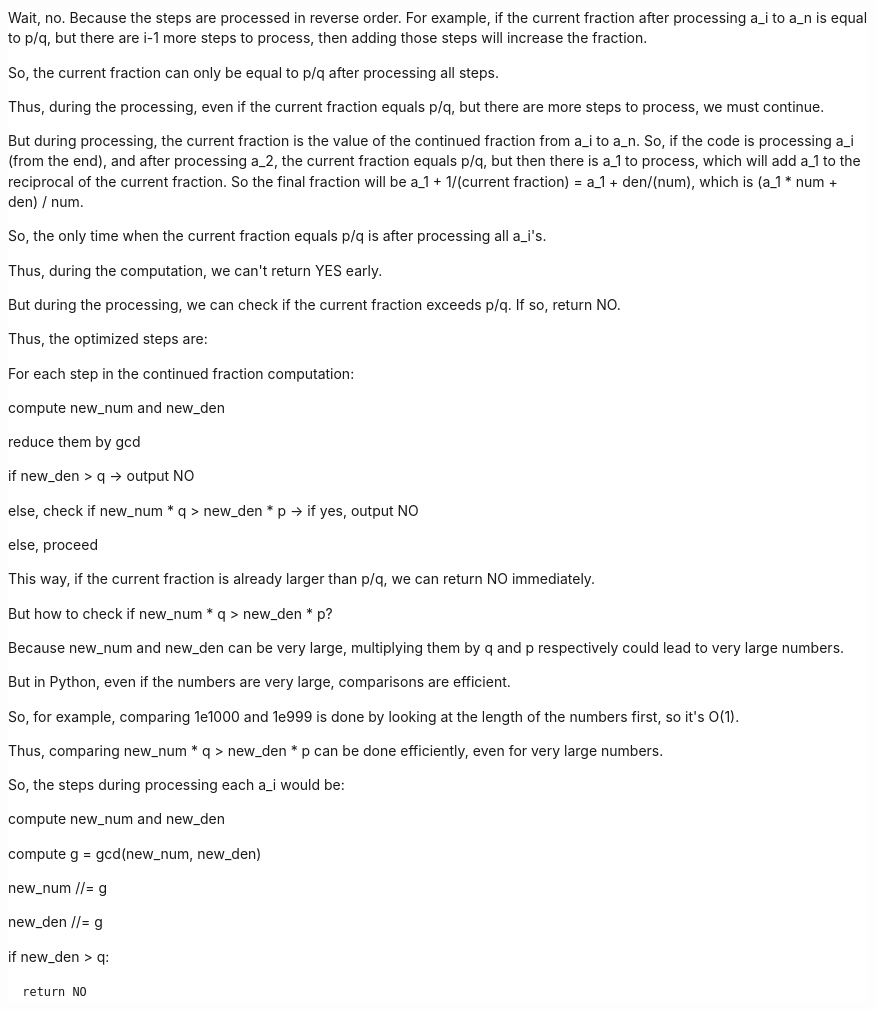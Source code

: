 Wait, no. Because the steps are processed in reverse order. For example, if the current fraction after processing a_i to a_n is equal to p/q, but there are i-1 more steps to process, then adding those steps will increase the fraction. 

So, the current fraction can only be equal to p/q after processing all steps. 

Thus, during the processing, even if the current fraction equals p/q, but there are more steps to process, we must continue. 

But during processing, the current fraction is the value of the continued fraction from a_i to a_n. So, if the code is processing a_i (from the end), and after processing a_2, the current fraction equals p/q, but then there is a_1 to process, which will add a_1 to the reciprocal of the current fraction. So the final fraction will be a_1 + 1/(current fraction) = a_1 + den/(num), which is (a_1 * num + den) / num. 

So, the only time when the current fraction equals p/q is after processing all a_i's. 

Thus, during the computation, we can't return YES early. 

But during the processing, we can check if the current fraction exceeds p/q. If so, return NO. 

Thus, the optimized steps are:

For each step in the continued fraction computation:

   compute new_num and new_den 

   reduce them by gcd 

   if new_den > q → output NO 

   else, check if new_num * q > new_den * p → if yes, output NO 

   else, proceed 

This way, if the current fraction is already larger than p/q, we can return NO immediately. 

But how to check if new_num * q > new_den * p? 

Because new_num and new_den can be very large, multiplying them by q and p respectively could lead to very large numbers. 

But in Python, even if the numbers are very large, comparisons are efficient. 

So, for example, comparing 1e1000 and 1e999 is done by looking at the length of the numbers first, so it's O(1). 

Thus, comparing new_num * q > new_den * p can be done efficiently, even for very large numbers. 

So, the steps during processing each a_i would be:

   compute new_num and new_den 

   compute g = gcd(new_num, new_den) 

   new_num //= g 

   new_den //= g 

   if new_den > q: 

      return NO 
